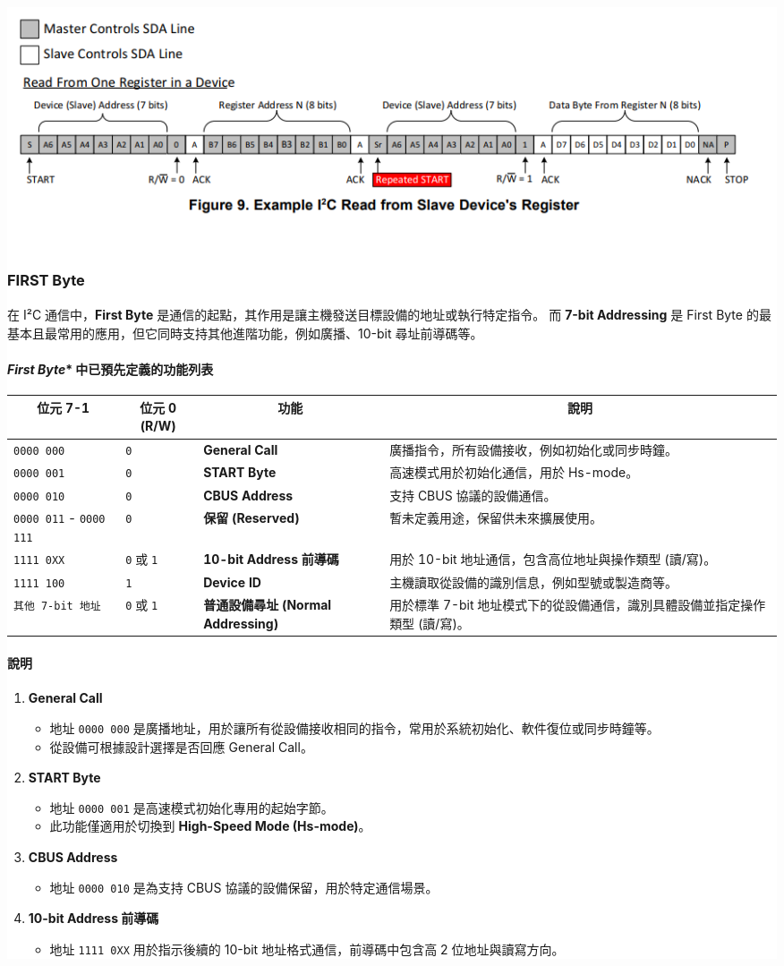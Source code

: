 ![Addressing](/images/figure_11.png)

### FIRST Byte

在 I²C 通信中，**First Byte** 是通信的起點，其作用是讓主機發送目標設備的地址或執行特定指令。
而 **7-bit Addressing** 是 First Byte 的最基本且最常用的應用，但它同時支持其他進階功能，例如廣播、10-bit 尋址前導碼等。

#### *First Byte** 中已預先定義的功能列表

| **位元 7-1**       | **位元 0 (R/W)** | **功能**                                 | **說明**                                                                 |
|---------------------|------------------|------------------------------------------|--------------------------------------------------------------------------|
| `0000 000`          | `0`              | **General Call**                        | 廣播指令，所有設備接收，例如初始化或同步時鐘。                                  |
| `0000 001`          | `0`              | **START Byte**                          | 高速模式用於初始化通信，用於 Hs-mode。                                        |
| `0000 010`          | `0`              | **CBUS Address**                        | 支持 CBUS 協議的設備通信。                                                   |
| `0000 011` - `0000 111` | `0`              | **保留 (Reserved)**                     | 暫未定義用途，保留供未來擴展使用。                                              |
| `1111 0XX`          | `0` 或 `1`       | **10-bit Address 前導碼**               | 用於 10-bit 地址通信，包含高位地址與操作類型 (讀/寫)。                            |
| `1111 100`          | `1`              | **Device ID**                           | 主機讀取從設備的識別信息，例如型號或製造商等。                                      |
| `其他 7-bit 地址`    | `0` 或 `1`       | **普通設備尋址 (Normal Addressing)**    | 用於標準 7-bit 地址模式下的從設備通信，識別具體設備並指定操作類型 (讀/寫)。            |


#### 說明
1. **General Call**  
   - 地址 `0000 000` 是廣播地址，用於讓所有從設備接收相同的指令，常用於系統初始化、軟件復位或同步時鐘等。
   - 從設備可根據設計選擇是否回應 General Call。

2. **START Byte**  
   - 地址 `0000 001` 是高速模式初始化專用的起始字節。
   - 此功能僅適用於切換到 **High-Speed Mode (Hs-mode)**。

3. **CBUS Address**  
   - 地址 `0000 010` 是為支持 CBUS 協議的設備保留，用於特定通信場景。

4. **10-bit Address 前導碼**  
   - 地址 `1111 0XX` 用於指示後續的 10-bit 地址格式通信，前導碼中包含高 2 位地址與讀寫方向。
